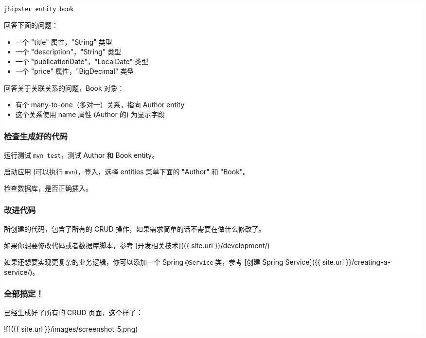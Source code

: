 `jhipster entity book`

回答下面的问题：

*   一个 "title" 属性，"String" 类型
*   一个 "description"，"String" 类型
*   一个 "publicationDate"，"LocalDate" 类型
*   一个 "price" 属性，"BigDecimal" 类型

回答关于关联关系的问题，Book 对象：

*   有个 many-to-one（多对一）关系，指向 Author entity
*   这个关系使用 name 属性 (Author 的) 为显示字段

### 检查生成好的代码

运行测试 `mvn test`，测试 Author 和 Book entity。

启动应用 (可以执行 `mvn`)，登入，选择 entities 菜单下面的 "Author" 和 "Book"。

检查数据库，是否正确插入。

### 改进代码

所创建的代码，包含了所有的 CRUD 操作，如果需求简单的话不需要在做什么修改了。

如果你想要修改代码或者数据库脚本，参考 [开发相关技术]({{ site.url }}/development/)

如果还想要实现更复杂的业务逻辑，你可以添加一个 Spring `@Service` 类，参考 [创建 Spring Service]({{ site.url }}/creating-a-service/)。

### 全部搞定！

已经生成好了所有的 CRUD 页面，这个样子：

![]({{ site.url }}/images/screenshot_5.png)
